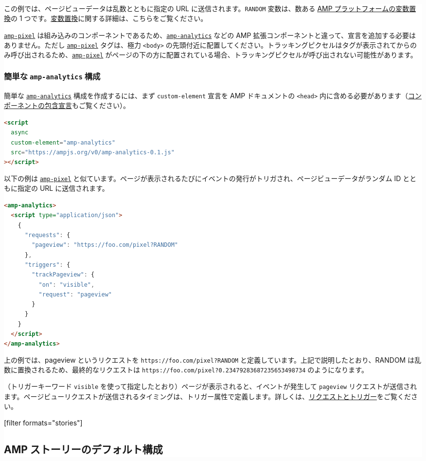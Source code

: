 この例では、ページビューデータは乱数とともに指定の URL に送信されます。`RANDOM` 変数は、数ある [AMP プラットフォームの変数置換](https://github.com/ampproject/amphtml/blob/main/docs/spec/amp-var-substitutions.md)の 1 つです。[変数置換](analytics_basics.md)に関する詳細は、こちらをご覧ください。

[`amp-pixel`](../../../../documentation/components/reference/amp-pixel.md) は組み込みのコンポーネントであるため、[`amp-analytics`](../../../../documentation/components/reference/amp-analytics.md) などの AMP 拡張コンポーネントと違って、宣言を追加する必要はありません。ただし [`amp-pixel`](../../../../documentation/components/reference/amp-pixel.md) タグは、極力 `<body>` の先頭付近に配置してください。トラッキングピクセルはタグが表示されてからのみ呼び出されるため、[`amp-pixel`](../../../../documentation/components/reference/amp-pixel.md) がページの下の方に配置されている場合、トラッキングピクセルが呼び出されない可能性があります。

### 簡単な <code>amp-analytics</code> 構成

簡単な [`amp-analytics`](../../../../documentation/components/reference/amp-analytics.md) 構成を作成するには、まず `custom-element` 宣言を AMP ドキュメントの `<head>` 内に含める必要があります（[コンポーネントの包含宣言](../../../../documentation/components/index.html)もご覧ください）。

```html
<script
  async
  custom-element="amp-analytics"
  src="https://ampjs.org/v0/amp-analytics-0.1.js"
></script>
```

以下の例は [`amp-pixel`](../../../../documentation/components/reference/amp-pixel.md) と似ています。ページが表示されるたびにイベントの発行がトリガされ、ページビューデータがランダム ID とともに指定の URL に送信されます。

```html
<amp-analytics>
  <script type="application/json">
    {
      "requests": {
        "pageview": "https://foo.com/pixel?RANDOM"
      },
      "triggers": {
        "trackPageview": {
          "on": "visible",
          "request": "pageview"
        }
      }
    }
  </script>
</amp-analytics>
```

上の例では、pageview というリクエストを `https://foo.com/pixel?RANDOM` と定義しています。上記で説明したとおり、RANDOM は乱数に置換されるため、最終的なリクエストは `https://foo.com/pixel?0.23479283687235653498734` のようになります。

（トリガーキーワード `visible` を使って指定したとおり）ページが表示されると、イベントが発生して `pageview` リクエストが送信されます。ページビューリクエストが送信されるタイミングは、トリガー属性で定義します。詳しくは、[リクエストとトリガー](deep_dive_analytics.md#requests-triggers--transports)をご覧ください。

[filter formats="stories"]

## AMP ストーリーのデフォルト構成
